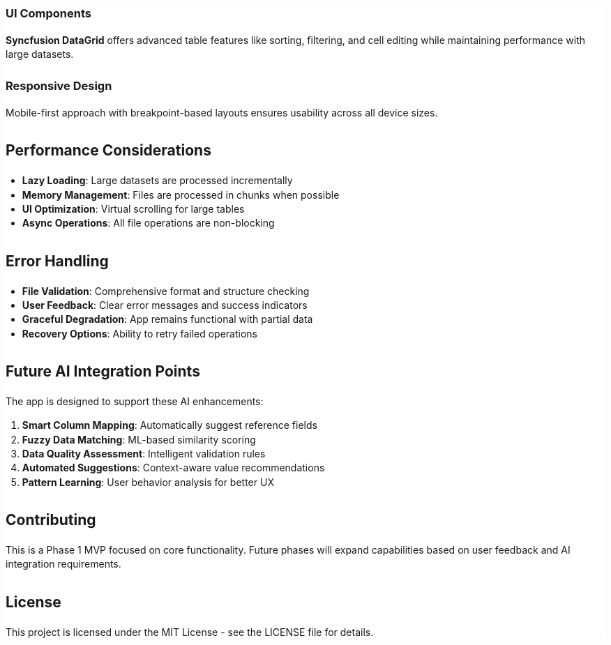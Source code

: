 ### UI Components
**Syncfusion DataGrid** offers advanced table features like sorting, filtering, and cell editing while maintaining performance with large datasets.

### Responsive Design
Mobile-first approach with breakpoint-based layouts ensures usability across all device sizes.

## Performance Considerations

- **Lazy Loading**: Large datasets are processed incrementally
- **Memory Management**: Files are processed in chunks when possible
- **UI Optimization**: Virtual scrolling for large tables
- **Async Operations**: All file operations are non-blocking

## Error Handling

- **File Validation**: Comprehensive format and structure checking
- **User Feedback**: Clear error messages and success indicators
- **Graceful Degradation**: App remains functional with partial data
- **Recovery Options**: Ability to retry failed operations

## Future AI Integration Points

The app is designed to support these AI enhancements:

1. **Smart Column Mapping**: Automatically suggest reference fields
2. **Fuzzy Data Matching**: ML-based similarity scoring
3. **Data Quality Assessment**: Intelligent validation rules
4. **Automated Suggestions**: Context-aware value recommendations
5. **Pattern Learning**: User behavior analysis for better UX

## Contributing

This is a Phase 1 MVP focused on core functionality. Future phases will expand capabilities based on user feedback and AI integration requirements.

## License

This project is licensed under the MIT License - see the LICENSE file for details.